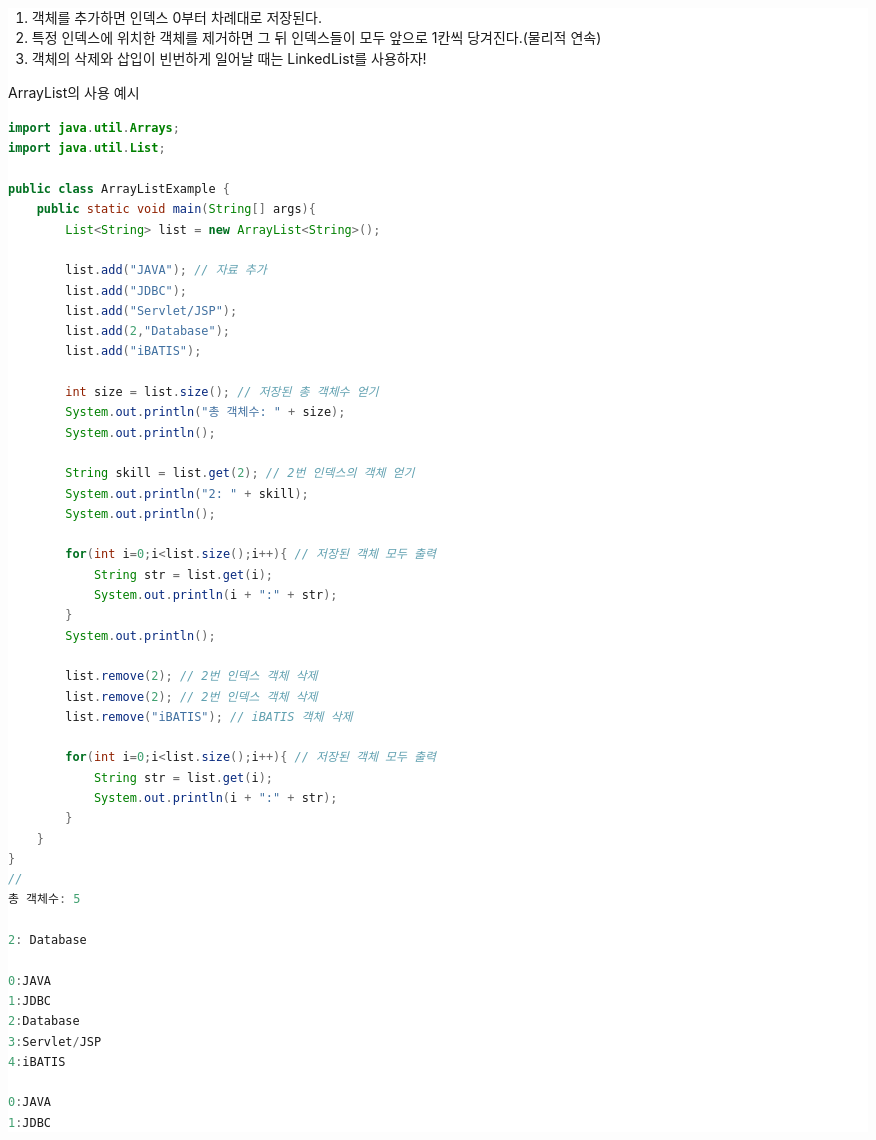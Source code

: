 1. 객체를 추가하면 인덱스 0부터 차례대로 저장된다.
2. 특정 인덱스에 위치한 객체를 제거하면 그 뒤 인덱스들이 모두 앞으로 1칸씩 당겨진다.(물리적 연속)
3. 객체의 삭제와 삽입이 빈번하게 일어날 때는 LinkedList를 사용하자!



ArrayList의 사용 예시

``` java
import java.util.Arrays;
import java.util.List;

public class ArrayListExample {
    public static void main(String[] args){
        List<String> list = new ArrayList<String>();

        list.add("JAVA"); // 자료 추가
        list.add("JDBC");
        list.add("Servlet/JSP");
        list.add(2,"Database");
        list.add("iBATIS");

        int size = list.size(); // 저장된 총 객체수 얻기
        System.out.println("총 객체수: " + size);
        System.out.println();

        String skill = list.get(2); // 2번 인덱스의 객체 얻기
        System.out.println("2: " + skill);
        System.out.println();

        for(int i=0;i<list.size();i++){ // 저장된 객체 모두 출력
            String str = list.get(i);
            System.out.println(i + ":" + str);
        }
        System.out.println();

        list.remove(2); // 2번 인덱스 객체 삭제
        list.remove(2); // 2번 인덱스 객체 삭제
        list.remove("iBATIS"); // iBATIS 객체 삭제

        for(int i=0;i<list.size();i++){ // 저장된 객체 모두 출력
            String str = list.get(i);
            System.out.println(i + ":" + str);
        }
    }
}
//
총 객체수: 5

2: Database

0:JAVA
1:JDBC
2:Database
3:Servlet/JSP
4:iBATIS

0:JAVA
1:JDBC
```
